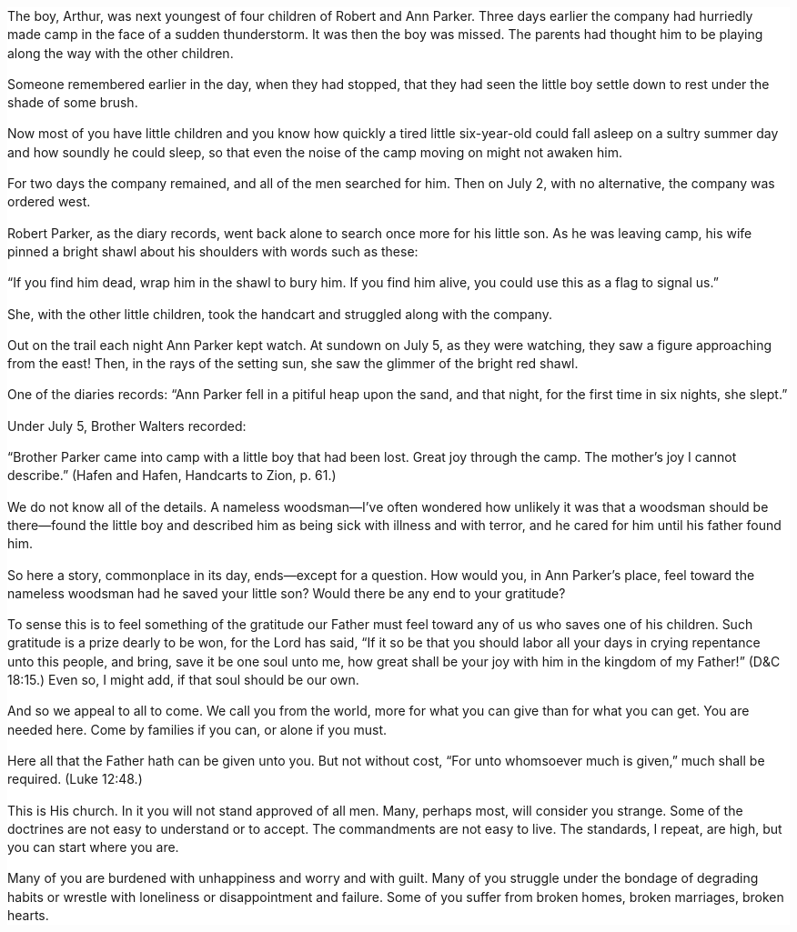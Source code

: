 The boy, Arthur, was next youngest of four children of Robert and Ann Parker. Three days earlier the company had hurriedly made camp in the face of a sudden thunderstorm. It was then the boy was missed. The parents had thought him to be playing along the way with the other children.

Someone remembered earlier in the day, when they had stopped, that they had seen the little boy settle down to rest under the shade of some brush.

Now most of you have little children and you know how quickly a tired little six-year-old could fall asleep on a sultry summer day and how soundly he could sleep, so that even the noise of the camp moving on might not awaken him.

For two days the company remained, and all of the men searched for him. Then on July 2, with no alternative, the company was ordered west.

Robert Parker, as the diary records, went back alone to search once more for his little son. As he was leaving camp, his wife pinned a bright shawl about his shoulders with words such as these:

“If you find him dead, wrap him in the shawl to bury him. If you find him alive, you could use this as a flag to signal us.”

She, with the other little children, took the handcart and struggled along with the company.

Out on the trail each night Ann Parker kept watch. At sundown on July 5, as they were watching, they saw a figure approaching from the east! Then, in the rays of the setting sun, she saw the glimmer of the bright red shawl.

One of the diaries records: “Ann Parker fell in a pitiful heap upon the sand, and that night, for the first time in six nights, she slept.”

Under July 5, Brother Walters recorded:

“Brother Parker came into camp with a little boy that had been lost. Great joy through the camp. The mother’s joy I cannot describe.” (Hafen and Hafen, Handcarts to Zion, p. 61.)

We do not know all of the details. A nameless woodsman—I’ve often wondered how unlikely it was that a woodsman should be there—found the little boy and described him as being sick with illness and with terror, and he cared for him until his father found him.

So here a story, commonplace in its day, ends—except for a question. How would you, in Ann Parker’s place, feel toward the nameless woodsman had he saved your little son? Would there be any end to your gratitude?

To sense this is to feel something of the gratitude our Father must feel toward any of us who saves one of his children. Such gratitude is a prize dearly to be won, for the Lord has said, “If it so be that you should labor all your days in crying repentance unto this people, and bring, save it be one soul unto me, how great shall be your joy with him in the kingdom of my Father!” (D&C 18:15.) Even so, I might add, if that soul should be our own.

And so we appeal to all to come. We call you from the world, more for what you can give than for what you can get. You are needed here. Come by families if you can, or alone if you must.

Here all that the Father hath can be given unto you. But not without cost, “For unto whomsoever much is given,” much shall be required. (Luke 12:48.)

This is His church. In it you will not stand approved of all men. Many, perhaps most, will consider you strange. Some of the doctrines are not easy to understand or to accept. The commandments are not easy to live. The standards, I repeat, are high, but you can start where you are.

Many of you are burdened with unhappiness and worry and with guilt. Many of you struggle under the bondage of degrading habits or wrestle with loneliness or disappointment and failure. Some of you suffer from broken homes, broken marriages, broken hearts.
